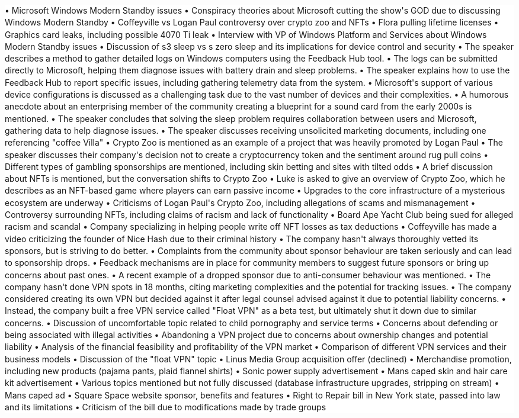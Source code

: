• Microsoft Windows Modern Standby issues
• Conspiracy theories about Microsoft cutting the show's GOD due to discussing Windows Modern Standby
• Coffeyville vs Logan Paul controversy over crypto zoo and NFTs
• Flora pulling lifetime licenses
• Graphics card leaks, including possible 4070 Ti leak
• Interview with VP of Windows Platform and Services about Windows Modern Standby issues
• Discussion of s3 sleep vs s zero sleep and its implications for device control and security
• The speaker describes a method to gather detailed logs on Windows computers using the Feedback Hub tool.
• The logs can be submitted directly to Microsoft, helping them diagnose issues with battery drain and sleep problems.
• The speaker explains how to use the Feedback Hub to report specific issues, including gathering telemetry data from the system.
• Microsoft's support of various device configurations is discussed as a challenging task due to the vast number of devices and their complexities.
• A humorous anecdote about an enterprising member of the community creating a blueprint for a sound card from the early 2000s is mentioned.
• The speaker concludes that solving the sleep problem requires collaboration between users and Microsoft, gathering data to help diagnose issues.
• The speaker discusses receiving unsolicited marketing documents, including one referencing "coffee Villa"
• Crypto Zoo is mentioned as an example of a project that was heavily promoted by Logan Paul
• The speaker discusses their company's decision not to create a cryptocurrency token and the sentiment around rug pull coins
• Different types of gambling sponsorships are mentioned, including skin betting and sites with tilted odds
• A brief discussion about NFTs is mentioned, but the conversation shifts to Crypto Zoo
• Luke is asked to give an overview of Crypto Zoo, which he describes as an NFT-based game where players can earn passive income
• Upgrades to the core infrastructure of a mysterious ecosystem are underway
• Criticisms of Logan Paul's Crypto Zoo, including allegations of scams and mismanagement
• Controversy surrounding NFTs, including claims of racism and lack of functionality
• Board Ape Yacht Club being sued for alleged racism and scandal
• Company specializing in helping people write off NFT losses as tax deductions
• Coffeyville has made a video criticizing the founder of Nice Hash due to their criminal history
• The company hasn't always thoroughly vetted its sponsors, but is striving to do better.
• Complaints from the community about sponsor behaviour are taken seriously and can lead to sponsorship drops.
• Feedback mechanisms are in place for community members to suggest future sponsors or bring up concerns about past ones.
• A recent example of a dropped sponsor due to anti-consumer behaviour was mentioned.
• The company hasn't done VPN spots in 18 months, citing marketing complexities and the potential for tracking issues.
• The company considered creating its own VPN but decided against it after legal counsel advised against it due to potential liability concerns.
• Instead, the company built a free VPN service called "Float VPN" as a beta test, but ultimately shut it down due to similar concerns.
• Discussion of uncomfortable topic related to child pornography and service terms
• Concerns about defending or being associated with illegal activities
• Abandoning a VPN project due to concerns about ownership changes and potential liability
• Analysis of the financial feasibility and profitability of the VPN market
• Comparison of different VPN services and their business models
• Discussion of the "float VPN" topic
• Linus Media Group acquisition offer (declined)
• Merchandise promotion, including new products (pajama pants, plaid flannel shirts)
• Sonic power supply advertisement
• Mans caped skin and hair care kit advertisement
• Various topics mentioned but not fully discussed (database infrastructure upgrades, stripping on stream)
• Mans caped ad
• Square Space website sponsor, benefits and features
• Right to Repair bill in New York state, passed into law and its limitations
• Criticism of the bill due to modifications made by trade groups